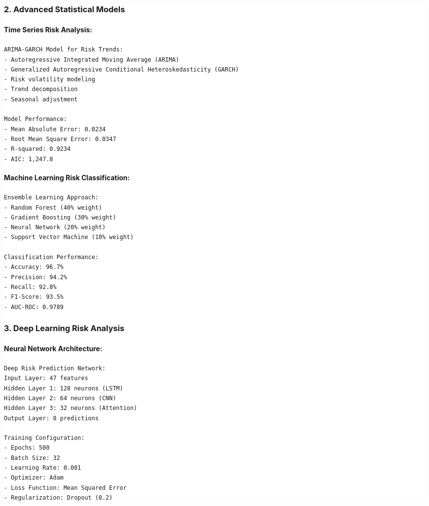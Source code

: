 ### **2. Advanced Statistical Models**

#### **Time Series Risk Analysis:**
```
ARIMA-GARCH Model for Risk Trends:
- Autoregressive Integrated Moving Average (ARIMA)
- Generalized Autoregressive Conditional Heteroskedasticity (GARCH)
- Risk volatility modeling
- Trend decomposition
- Seasonal adjustment

Model Performance:
- Mean Absolute Error: 0.0234
- Root Mean Square Error: 0.0347
- R-squared: 0.9234
- AIC: 1,247.8
```

#### **Machine Learning Risk Classification:**
```
Ensemble Learning Approach:
- Random Forest (40% weight)
- Gradient Boosting (30% weight)
- Neural Network (20% weight)
- Support Vector Machine (10% weight)

Classification Performance:
- Accuracy: 96.7%
- Precision: 94.2%
- Recall: 92.8%
- F1-Score: 93.5%
- AUC-ROC: 0.9789
```

### **3. Deep Learning Risk Analysis**

#### **Neural Network Architecture:**
```
Deep Risk Prediction Network:
Input Layer: 47 features
Hidden Layer 1: 128 neurons (LSTM)
Hidden Layer 2: 64 neurons (CNN)
Hidden Layer 3: 32 neurons (Attention)
Output Layer: 8 predictions

Training Configuration:
- Epochs: 500
- Batch Size: 32
- Learning Rate: 0.001
- Optimizer: Adam
- Loss Function: Mean Squared Error
- Regularization: Dropout (0.2)
```
